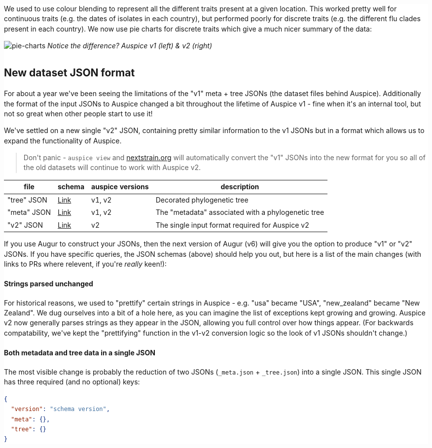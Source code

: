 We used to use colour blending to represent all the different traits present at a given location.
This worked pretty well for continuous traits (e.g. the dates of isolates in each country), but performed poorly for discrete traits (e.g. the different flu clades present in each country).
We now use pie charts for discrete traits which give a much nicer summary of the data:

![pie-charts](assets/v2-pie-charts.png)
*Notice the difference? Auspice v1 (left) & v2 (right)*


## New dataset JSON format

For about a year we've been seeing the limitations of the "v1" meta + tree JSONs (the dataset files behind Auspice).
Additionally the format of the input JSONs to Auspice changed a bit throughout the lifetime of Auspice v1 - fine when it's an internal tool, but not so great when other people start to use it!

We've settled on a new single "v2" JSON, containing pretty similar information to the v1 JSONs but in a format which allows us to expand the functionality of Auspice.

> Don't panic - `auspice view` and [nextstrain.org](https://nextstrain.org) will automatically convert the "v1" JSONs into the new format for you so all of the old datasets will continue to work with Auspice v2.

| file | schema | auspice versions | description |
| ---- | ---- | ---- | ---- |
|"tree" JSON | [Link](https://github.com/nextstrain/augur/blob/v6/augur/data/schema-export-v1-tree.json) | v1, v2 | Decorated phylogenetic tree |
|"meta" JSON | [Link](https://github.com/nextstrain/augur/blob/v6/augur/data/schema-export-v1-meta.json) | v1, v2 | The "metadata" associated with a phylogenetic tree |
|"v2" JSON | [Link](https://github.com/nextstrain/augur/blob/v6/augur/data/schema-export-v2.json) | v2 | The single input format required for Auspice v2 |

If you use Augur to construct your JSONs, then the next version of Augur (v6) will give you the option to produce "v1" or "v2" JSONs.
If you have specific queries, the JSON schemas (above) should help you out, but here is a list of the main changes (with links to PRs where relevent, if you're _really_ keen!):


#### Strings parsed unchanged
For historical reasons, we used to "prettify" certain strings in Auspice - e.g. "usa" became "USA", "new_zealand" became "New Zealand".
We dug ourselves into a bit of a hole here, as you can imagine the list of exceptions kept growing and growing.
Auspice v2 now generally parses strings as they appear in the JSON, allowing you full control over how things appear.
(For backwards compatability, we've kept the "prettifying" function in the v1-v2 conversion logic so the look of v1 JSONs shouldn't change.)

#### Both metadata and tree data in a single JSON
The most visible change is probably the reduction of two JSONs (`_meta.json` + `_tree.json`) into a single JSON.
This single JSON has three required (and no optional) keys:
```json
{
  "version": "schema version",
  "meta": {},
  "tree": {}
}
```

